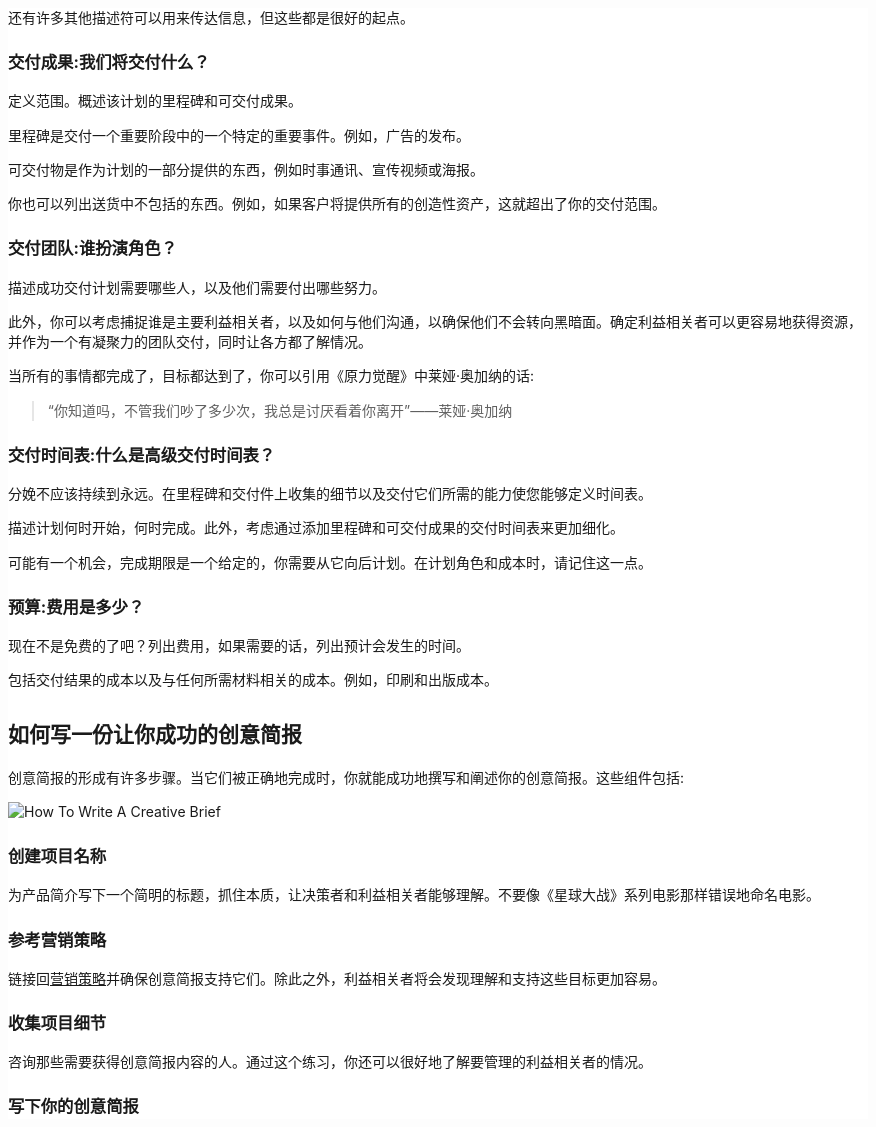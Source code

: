 还有许多其他描述符可以用来传达信息，但这些都是很好的起点。

### 交付成果:我们将交付什么？

定义范围。概述该计划的里程碑和可交付成果。

里程碑是交付一个重要阶段中的一个特定的重要事件。例如，广告的发布。

可交付物是作为计划的一部分提供的东西，例如时事通讯、宣传视频或海报。

你也可以列出送货中不包括的东西。例如，如果客户将提供所有的创造性资产，这就超出了你的交付范围。

### 交付团队:谁扮演角色？

描述成功交付计划需要哪些人，以及他们需要付出哪些努力。

此外，你可以考虑捕捉谁是主要利益相关者，以及如何与他们沟通，以确保他们不会转向黑暗面。确定利益相关者可以更容易地获得资源，并作为一个有凝聚力的团队交付，同时让各方都了解情况。

当所有的事情都完成了，目标都达到了，你可以引用《原力觉醒》中莱娅·奥加纳的话:

> “你知道吗，不管我们吵了多少次，我总是讨厌看着你离开”——莱娅·奥加纳

### 交付时间表:什么是高级交付时间表？

分娩不应该持续到永远。在里程碑和交付件上收集的细节以及交付它们所需的能力使您能够定义时间表。

描述计划何时开始，何时完成。此外，考虑通过添加里程碑和可交付成果的交付时间表来更加细化。

可能有一个机会，完成期限是一个给定的，你需要从它向后计划。在计划角色和成本时，请记住这一点。

### 预算:费用是多少？

现在不是免费的了吧？列出费用，如果需要的话，列出预计会发生的时间。

包括交付结果的成本以及与任何所需材料相关的成本。例如，印刷和出版成本。

## 如何写一份让你成功的创意简报

创意简报的形成有许多步骤。当它们被正确地完成时，你就能成功地撰写和阐述你的创意简报。这些组件包括:

![How To Write A Creative Brief](img/cf426f492e20e04d35afef2775706c89.png)

### 创建项目名称

为产品简介写下一个简明的标题，抓住本质，让决策者和利益相关者能够理解。不要像《星球大战》系列电影那样错误地命名电影。

### 参考营销策略

链接回[营销策略](https://www.investopedia.com/terms/m/marketing-strategy.asp)并确保创意简报支持它们。除此之外，利益相关者将会发现理解和支持这些目标更加容易。

### 收集项目细节

咨询那些需要获得创意简报内容的人。通过这个练习，你还可以很好地了解要管理的利益相关者的情况。

### 写下你的创意简报
